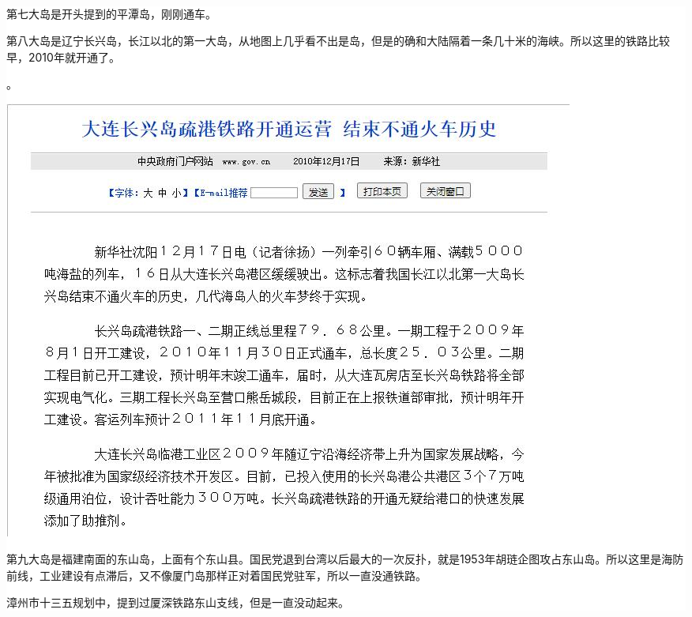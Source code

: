 第七大岛是开头提到的平潭岛，刚刚通车。

第八大岛是辽宁长兴岛，长江以北的第一大岛，从地图上几乎看不出是岛，但是的确和大陆隔着一条几十米的海峡。所以这里的铁路比较早，2010年就开通了。

。

![](images/btnews/0201_0300/0220/media/image11.jpeg)

第九大岛是福建南面的东山岛，上面有个东山县。国民党退到台湾以后最大的一次反扑，就是1953年胡琏企图攻占东山岛。所以这里是海防前线，工业建设有点滞后，又不像厦门岛那样正对着国民党驻军，所以一直没通铁路。

漳州市十三五规划中，提到过厦深铁路东山支线，但是一直没动起来。
